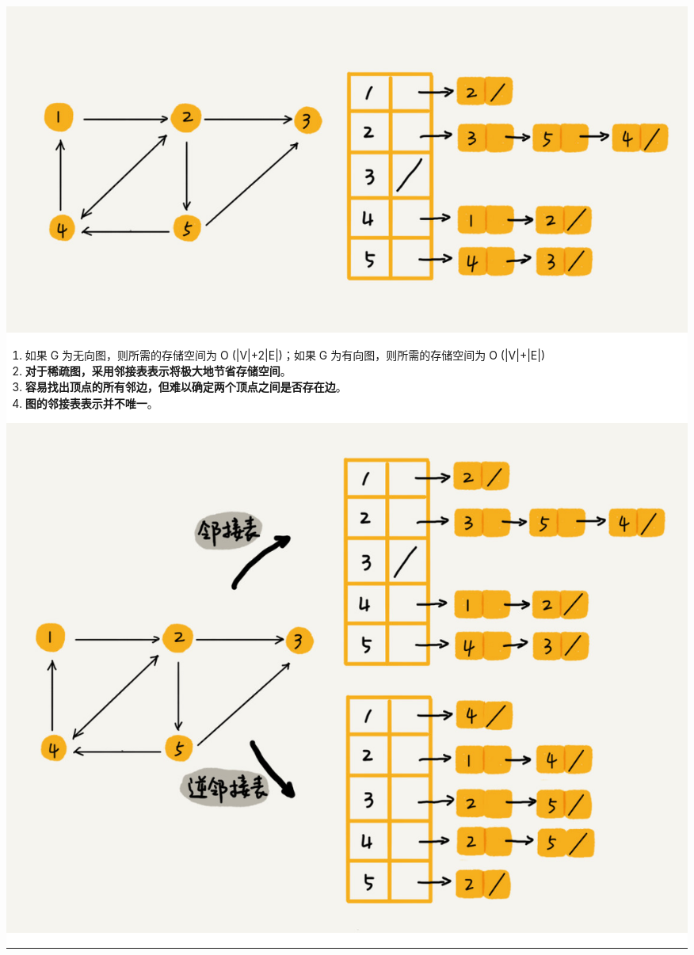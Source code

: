 ![邻接表](../图示/邻接表.jpg)

1. 如果 G 为无向图，则所需的存储空间为 O (|V|+2|E|)；如果 G 为有向图，则所需的存储空间为 O (|V|+|E|)
2. **对于稀疏图，采用邻接表表示将极大地节省存储空间**。
3. **容易找出顶点的所有邻边，但难以确定两个顶点之间是否存在边**。
4. **图的邻接表表示并不唯一**。

![逆邻接表](../图示/逆邻接表.jpg)

---
